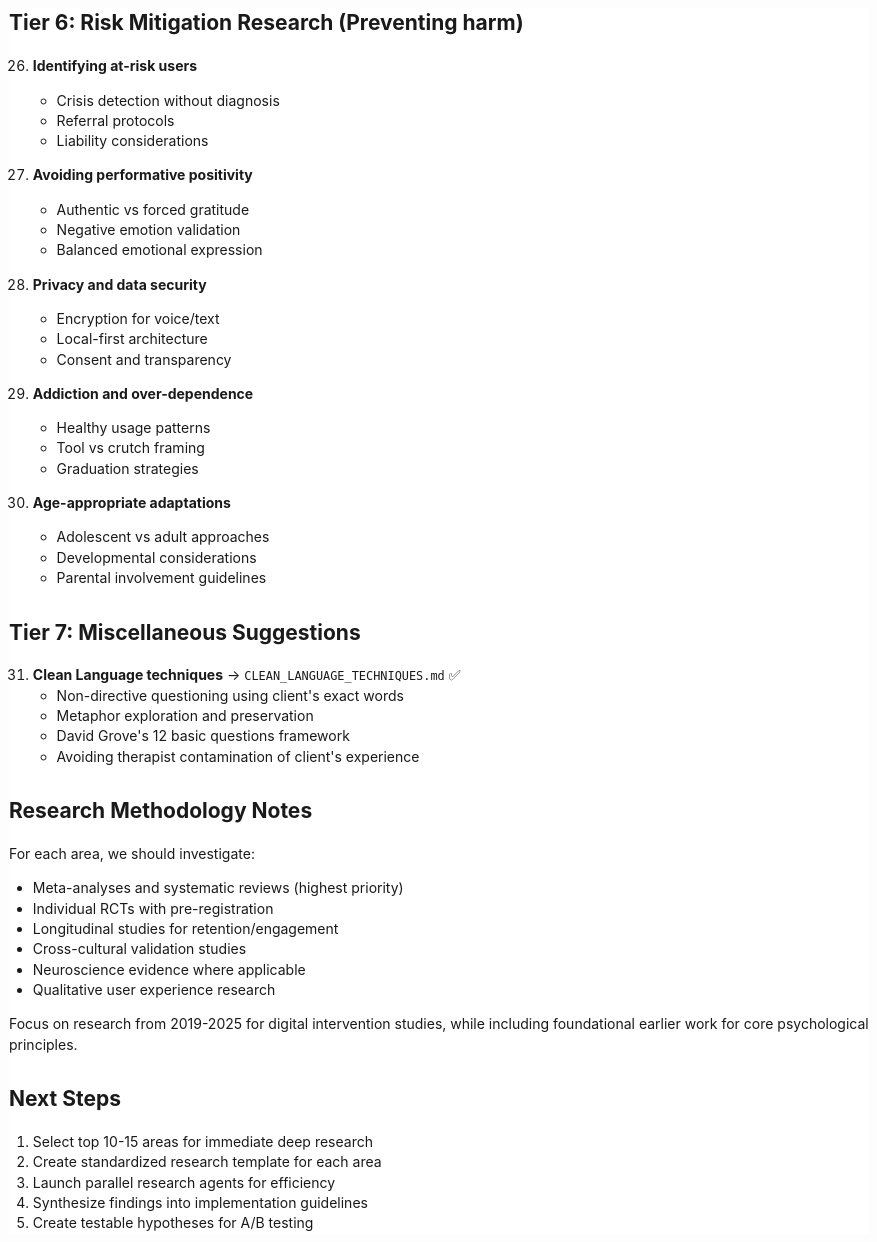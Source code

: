 ## Tier 6: Risk Mitigation Research (Preventing harm)

26. **Identifying at-risk users**
    - Crisis detection without diagnosis
    - Referral protocols
    - Liability considerations

27. **Avoiding performative positivity**
    - Authentic vs forced gratitude
    - Negative emotion validation
    - Balanced emotional expression

28. **Privacy and data security**
    - Encryption for voice/text
    - Local-first architecture
    - Consent and transparency

29. **Addiction and over-dependence**
    - Healthy usage patterns
    - Tool vs crutch framing
    - Graduation strategies

30. **Age-appropriate adaptations**
    - Adolescent vs adult approaches
    - Developmental considerations
    - Parental involvement guidelines

## Tier 7: Miscellaneous Suggestions

31. **Clean Language techniques** → `CLEAN_LANGUAGE_TECHNIQUES.md` ✅
    - Non-directive questioning using client's exact words
    - Metaphor exploration and preservation
    - David Grove's 12 basic questions framework
    - Avoiding therapist contamination of client's experience

## Research Methodology Notes

For each area, we should investigate:
- Meta-analyses and systematic reviews (highest priority)
- Individual RCTs with pre-registration
- Longitudinal studies for retention/engagement
- Cross-cultural validation studies
- Neuroscience evidence where applicable
- Qualitative user experience research

Focus on research from 2019-2025 for digital intervention studies, while including foundational earlier work for core psychological principles.

## Next Steps

1. Select top 10-15 areas for immediate deep research
2. Create standardized research template for each area
3. Launch parallel research agents for efficiency
4. Synthesize findings into implementation guidelines
5. Create testable hypotheses for A/B testing
